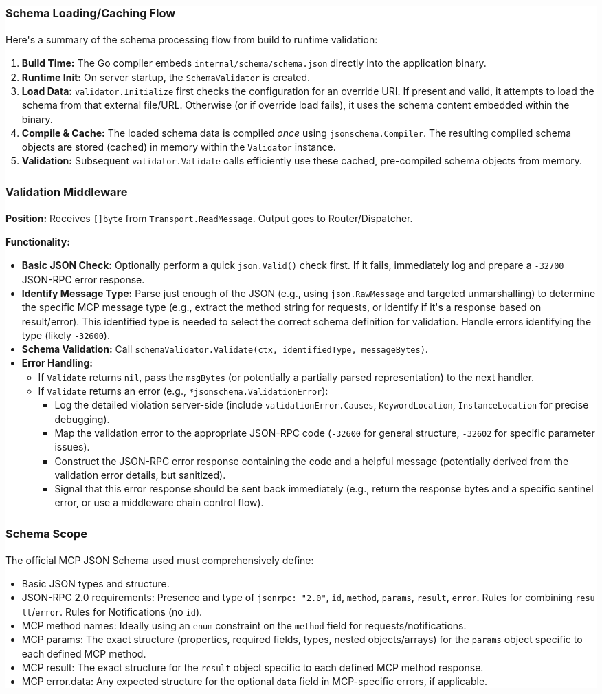 ### Schema Loading/Caching Flow

Here's a summary of the schema processing flow from build to runtime validation:

1. **Build Time:** The Go compiler embeds `internal/schema/schema.json` directly into the application binary.
2. **Runtime Init:** On server startup, the `SchemaValidator` is created.
3. **Load Data:** `validator.Initialize` first checks the configuration for an override URI. If present and valid, it attempts to load the schema from that external file/URL. Otherwise (or if override load fails), it uses the schema content embedded within the binary.
4. **Compile & Cache:** The loaded schema data is compiled *once* using `jsonschema.Compiler`. The resulting compiled schema objects are stored (cached) in memory within the `Validator` instance.
5. **Validation:** Subsequent `validator.Validate` calls efficiently use these cached, pre-compiled schema objects from memory.

### Validation Middleware

**Position:** Receives `[]byte` from `Transport.ReadMessage`. Output goes to Router/Dispatcher.

**Functionality:**
- **Basic JSON Check:** Optionally perform a quick `json.Valid()` check first. If it fails, immediately log and prepare a `-32700` JSON-RPC error response.
- **Identify Message Type:** Parse just enough of the JSON (e.g., using `json.RawMessage` and targeted unmarshalling) to determine the specific MCP message type (e.g., extract the method string for requests, or identify if it's a response based on result/error). This identified type is needed to select the correct schema definition for validation. Handle errors identifying the type (likely `-32600`).
- **Schema Validation:** Call `schemaValidator.Validate(ctx, identifiedType, messageBytes)`.
- **Error Handling:**
  - If `Validate` returns `nil`, pass the `msgBytes` (or potentially a partially parsed representation) to the next handler.
  - If `Validate` returns an error (e.g., `*jsonschema.ValidationError`):
    - Log the detailed violation server-side (include `validationError.Causes`, `KeywordLocation`, `InstanceLocation` for precise debugging).
    - Map the validation error to the appropriate JSON-RPC code (`-32600` for general structure, `-32602` for specific parameter issues).
    - Construct the JSON-RPC error response containing the code and a helpful message (potentially derived from the validation error details, but sanitized).
    - Signal that this error response should be sent back immediately (e.g., return the response bytes and a specific sentinel error, or use a middleware chain control flow).

### Schema Scope

The official MCP JSON Schema used must comprehensively define:

- Basic JSON types and structure.
- JSON-RPC 2.0 requirements: Presence and type of `jsonrpc: "2.0"`, `id`, `method`, `params`, `result`, `error`. Rules for combining `result`/`error`. Rules for Notifications (no `id`).
- MCP method names: Ideally using an `enum` constraint on the `method` field for requests/notifications.
- MCP params: The exact structure (properties, required fields, types, nested objects/arrays) for the `params` object specific to each defined MCP method.
- MCP result: The exact structure for the `result` object specific to each defined MCP method response.
- MCP error.data: Any expected structure for the optional `data` field in MCP-specific errors, if applicable.
